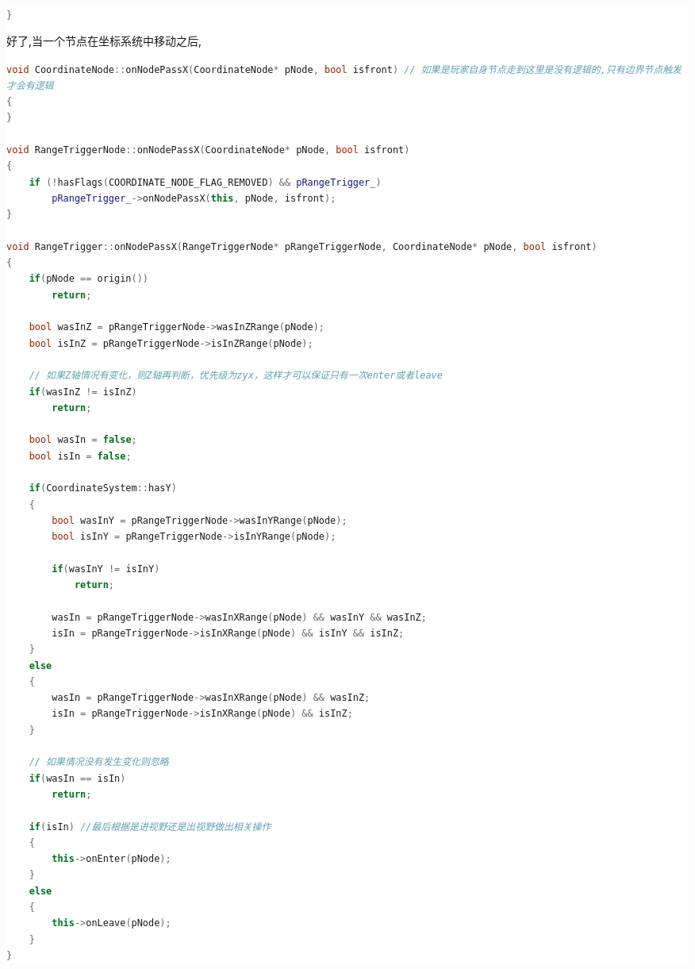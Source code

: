 ```cpp
}
```

好了,当一个节点在坐标系统中移动之后,

```cpp
void CoordinateNode::onNodePassX(CoordinateNode* pNode, bool isfront) // 如果是玩家自身节点走到这里是没有逻辑的,只有边界节点触发才会有逻辑
{
}

void RangeTriggerNode::onNodePassX(CoordinateNode* pNode, bool isfront)
{
	if (!hasFlags(COORDINATE_NODE_FLAG_REMOVED) && pRangeTrigger_)
		pRangeTrigger_->onNodePassX(this, pNode, isfront);
}

void RangeTrigger::onNodePassX(RangeTriggerNode* pRangeTriggerNode, CoordinateNode* pNode, bool isfront)
{
	if(pNode == origin())
		return;

	bool wasInZ = pRangeTriggerNode->wasInZRange(pNode);
	bool isInZ = pRangeTriggerNode->isInZRange(pNode);

	// 如果Z轴情况有变化，则Z轴再判断，优先级为zyx，这样才可以保证只有一次enter或者leave
	if(wasInZ != isInZ)
		return;

	bool wasIn = false;
	bool isIn = false;

	if(CoordinateSystem::hasY)
	{
		bool wasInY = pRangeTriggerNode->wasInYRange(pNode);
		bool isInY = pRangeTriggerNode->isInYRange(pNode);

		if(wasInY != isInY)
			return;

		wasIn = pRangeTriggerNode->wasInXRange(pNode) && wasInY && wasInZ;
		isIn = pRangeTriggerNode->isInXRange(pNode) && isInY && isInZ;
	}
	else
	{
		wasIn = pRangeTriggerNode->wasInXRange(pNode) && wasInZ;
		isIn = pRangeTriggerNode->isInXRange(pNode) && isInZ;
	}

	// 如果情况没有发生变化则忽略
	if(wasIn == isIn)
		return;

	if(isIn) //最后根据是进视野还是出视野做出相关操作
	{
		this->onEnter(pNode);
	}
	else
	{
		this->onLeave(pNode);
	}
}
```